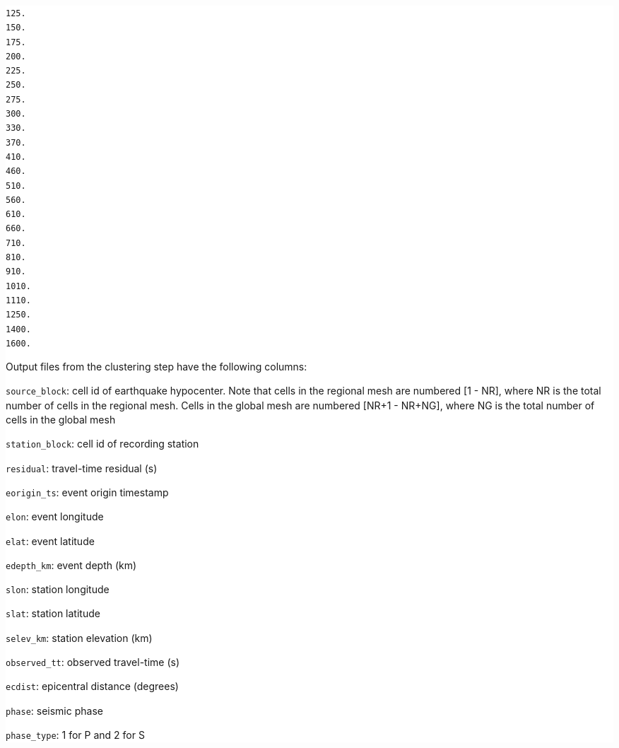 ```
125.
150.
175.
200.
225.
250.
275.
300.
330.
370.
410.
460.
510.
560.
610.
660.
710.
810.
910.
1010.
1110.
1250.
1400.
1600.
```
Output files from the clustering step have the following columns:

`source_block`: cell id of earthquake hypocenter. Note that cells in the regional mesh are numbered [1 - NR], where NR is the total
number of cells in the regional mesh. Cells in the global mesh are numbered [NR+1 - NR+NG], where NG is the total number of 
cells in the global mesh

`station_block`: cell id of recording station

`residual`: travel-time residual (s)

`eorigin_ts`: event origin timestamp

`elon`: event longitude

`elat`: event latitude

`edepth_km`: event depth (km)

`slon`: station longitude

`slat`: station latitude

`selev_km`: station elevation (km)

`observed_tt`: observed travel-time (s)

`ecdist`: epicentral distance (degrees)

`phase`: seismic phase

`phase_type`: 1 for P and 2 for S
